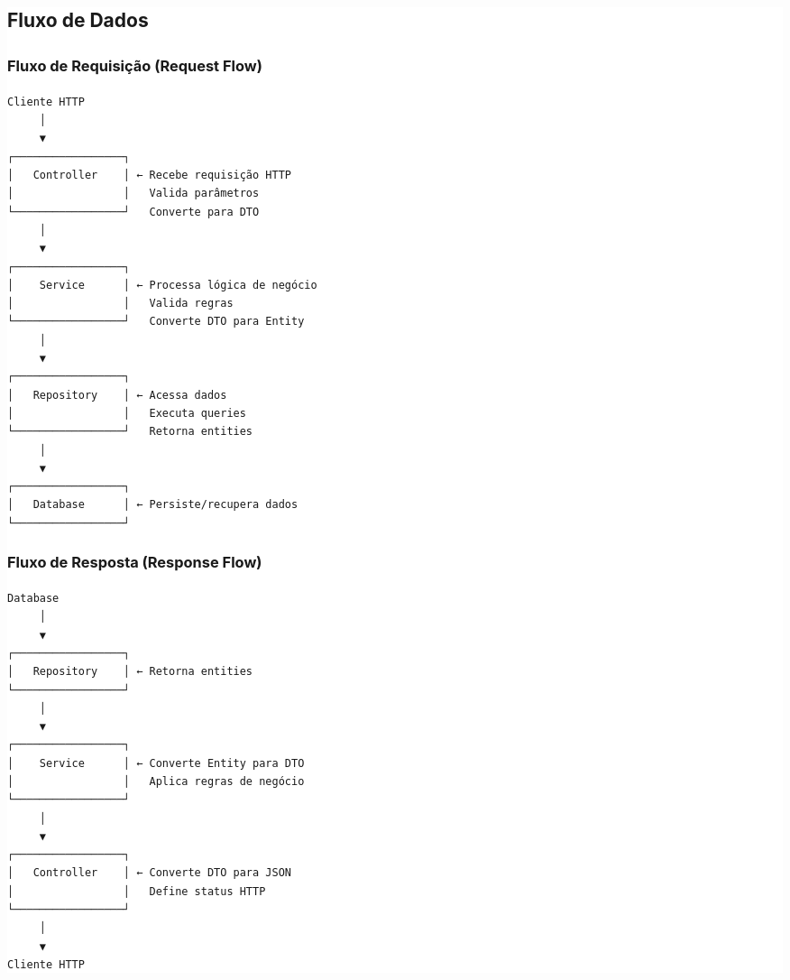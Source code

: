 ## Fluxo de Dados

### Fluxo de Requisição (Request Flow)

```
Cliente HTTP
     │
     ▼
┌─────────────────┐
│   Controller    │ ← Recebe requisição HTTP
│                 │   Valida parâmetros
└─────────────────┘   Converte para DTO
     │
     ▼
┌─────────────────┐
│    Service      │ ← Processa lógica de negócio
│                 │   Valida regras
└─────────────────┘   Converte DTO para Entity
     │
     ▼
┌─────────────────┐
│   Repository    │ ← Acessa dados
│                 │   Executa queries
└─────────────────┘   Retorna entities
     │
     ▼
┌─────────────────┐
│   Database      │ ← Persiste/recupera dados
└─────────────────┘
```

### Fluxo de Resposta (Response Flow)

```
Database
     │
     ▼
┌─────────────────┐
│   Repository    │ ← Retorna entities
└─────────────────┘
     │
     ▼
┌─────────────────┐
│    Service      │ ← Converte Entity para DTO
│                 │   Aplica regras de negócio
└─────────────────┘
     │
     ▼
┌─────────────────┐
│   Controller    │ ← Converte DTO para JSON
│                 │   Define status HTTP
└─────────────────┘
     │
     ▼
Cliente HTTP
```
